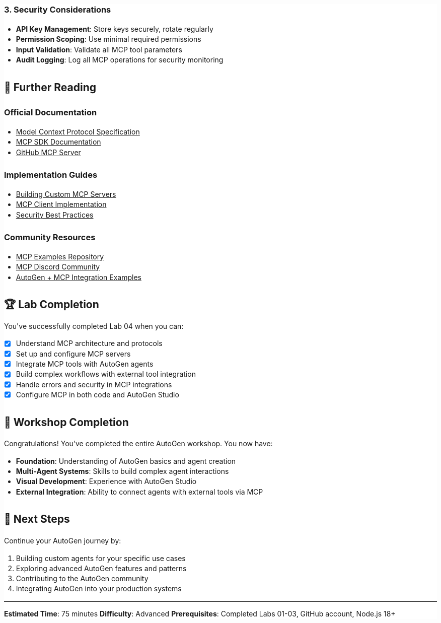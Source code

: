 ### 3. Security Considerations
- **API Key Management**: Store keys securely, rotate regularly
- **Permission Scoping**: Use minimal required permissions
- **Input Validation**: Validate all MCP tool parameters
- **Audit Logging**: Log all MCP operations for security monitoring

## 📖 Further Reading

### Official Documentation
- [Model Context Protocol Specification](https://modelcontextprotocol.io/)
- [MCP SDK Documentation](https://modelcontextprotocol.io/docs)
- [GitHub MCP Server](https://github.com/modelcontextprotocol/servers/tree/main/src/github)

### Implementation Guides
- [Building Custom MCP Servers](https://modelcontextprotocol.io/docs/building-servers)
- [MCP Client Implementation](https://modelcontextprotocol.io/docs/building-clients)
- [Security Best Practices](https://modelcontextprotocol.io/docs/security)

### Community Resources
- [MCP Examples Repository](https://github.com/modelcontextprotocol/examples)
- [MCP Discord Community](https://discord.gg/modelcontextprotocol)
- [AutoGen + MCP Integration Examples](https://github.com/microsoft/autogen/tree/main/samples/mcp)

## 🏆 Lab Completion

You've successfully completed Lab 04 when you can:
- [x] Understand MCP architecture and protocols
- [x] Set up and configure MCP servers
- [x] Integrate MCP tools with AutoGen agents
- [x] Build complex workflows with external tool integration
- [x] Handle errors and security in MCP integrations
- [x] Configure MCP in both code and AutoGen Studio

## 🎉 Workshop Completion

Congratulations! You've completed the entire AutoGen workshop. You now have:
- **Foundation**: Understanding of AutoGen basics and agent creation
- **Multi-Agent Systems**: Skills to build complex agent interactions
- **Visual Development**: Experience with AutoGen Studio
- **External Integration**: Ability to connect agents with external tools via MCP

## 🚀 Next Steps

Continue your AutoGen journey by:
1. Building custom agents for your specific use cases
2. Exploring advanced AutoGen features and patterns
3. Contributing to the AutoGen community
4. Integrating AutoGen into your production systems

---

**Estimated Time**: 75 minutes
**Difficulty**: Advanced
**Prerequisites**: Completed Labs 01-03, GitHub account, Node.js 18+
